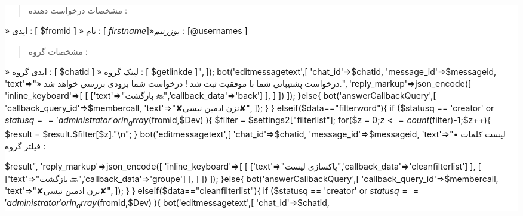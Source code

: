 > مشخصات درخواست دهنده :

» ایدی : [ $fromid ]
» نام : [ $firstname ]
» یوزرنیم : [ @$usernames ]

> مشخصات گروه :

» ایدی گروه : [ $chatid ]
» لینک گروه : [ $getlinkde ]",
            ]);
            bot('editmessagetext',[
                'chat_id'=>$chatid,
     'message_id'=>$messageid,
               'text'=>"» درخواست پشتیبانی شما با موفقیت ثبت شد !
			   درخواست شما بزودی بررسی خواهد شد.",
               'reply_markup'=>json_encode([
                   'inline_keyboard'=>[
					 [
					 ['text'=>"بازگشت 🔙",'callback_data'=>'back']
					 ],
                     ]
               ])
           ]);
		   }else{
			bot('answerCallbackQuery',[
'callback_query_id'=>$membercall,
'text'=>"✘نزن ادمین نیسی✘",
]);
    }
	}
	elseif($data=="filterword"){
		 if ($statusq == 'creator' or $statusq == 'administrator' or in_array($fromid,$Dev) ){
$filter = $settings2["filterlist"];
for($z = 0;$z <= count($filter)-1;$z++){
$result = $result.$filter[$z]."\n";
}
            bot('editmessagetext',[
                'chat_id'=>$chatid,
     'message_id'=>$messageid,
               'text'=>"• لیست کلمات فیلتر گروه :

$result",
               'reply_markup'=>json_encode([
                   'inline_keyboard'=>[
				   [
				   ['text'=>"پاکسازی لیست",'callback_data'=>'cleanfilterlist']
				   ],
					 [
					 ['text'=>"بازگشت 🔙",'callback_data'=>'groupe']
					 ],
                     ]
               ])
           ]);
		   }else{
			bot('answerCallbackQuery',[
'callback_query_id'=>$membercall,
'text'=>"✘نزن ادمین نیسی✘",
]);
    }
	}
		elseif($data=="cleanfilterlist"){
		 if ($statusq == 'creator' or $statusq == 'administrator' or in_array($fromid,$Dev) ){
            bot('editmessagetext',[
                'chat_id'=>$chatid,